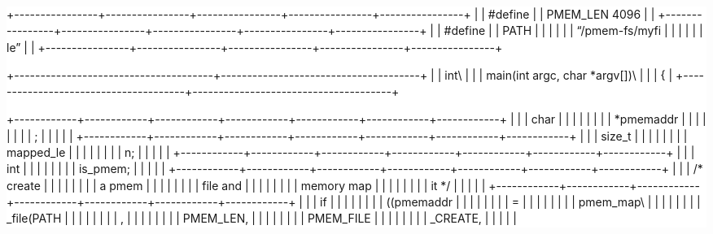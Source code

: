 

+----------------+----------------+----------------+----------------+----------------+
|                | \#define       |                | PMEM\_LEN 4096 |                |
+----------------+----------------+----------------+----------------+----------------+
|                | \#define       |                | PATH           |                |
|                |                |                | “/pmem-fs/myfi |                |
|                |                |                | le”            |                |
+----------------+----------------+----------------+----------------+----------------+



+--------------------------------------+--------------------------------------+
|                                      | int\                                 |
|                                      | main(int argc, char \*argv\[\])\     |
|                                      | {                                    |
+--------------------------------------+--------------------------------------+



+------------+------------+------------+------------+------------+------------+------------+
|            |            | char       |            |            |            |            |
|            |            | \*pmemaddr |            |            |            |            |
|            |            | ;          |            |            |            |            |
+------------+------------+------------+------------+------------+------------+------------+
|            |            | size\_t    |            |            |            |            |
|            |            | mapped\_le |            |            |            |            |
|            |            | n;         |            |            |            |            |
+------------+------------+------------+------------+------------+------------+------------+
|            |            | int        |            |            |            |            |
|            |            | is\_pmem;  |            |            |            |            |
+------------+------------+------------+------------+------------+------------+------------+
|            |            | /\* create |            |            |            |            |
|            |            | a pmem     |            |            |            |            |
|            |            | file and   |            |            |            |            |
|            |            | memory map |            |            |            |            |
|            |            | it \*/     |            |            |            |            |
+------------+------------+------------+------------+------------+------------+------------+
|            |            | if         |            |            |            |            |
|            |            | ((pmemaddr |            |            |            |            |
|            |            | =          |            |            |            |            |
|            |            | pmem\_map\ |            |            |            |            |
|            |            | _file(PATH |            |            |            |            |
|            |            | ,          |            |            |            |            |
|            |            | PMEM\_LEN, |            |            |            |            |
|            |            | PMEM\_FILE |            |            |            |            |
|            |            | \_CREATE,  |            |            |            |            |
